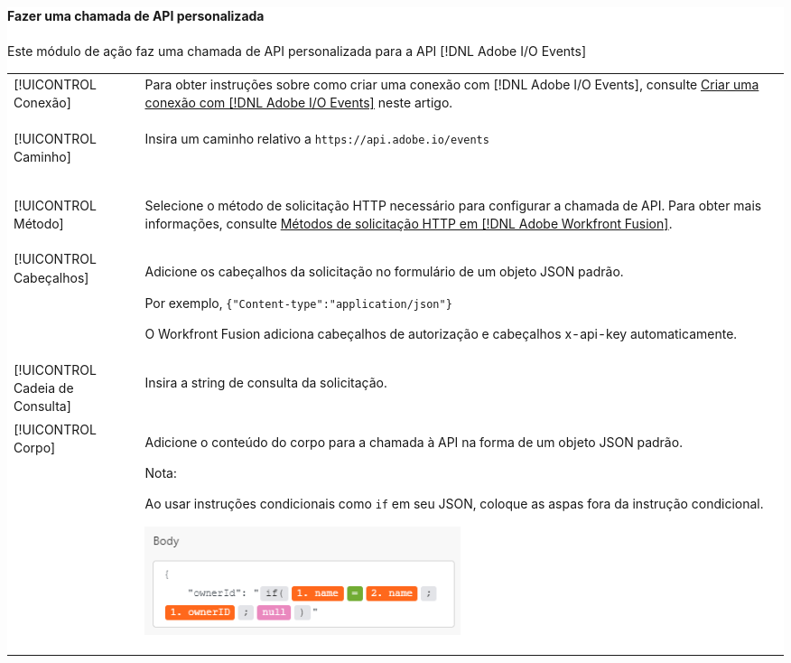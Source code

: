 #### Fazer uma chamada de API personalizada

Este módulo de ação faz uma chamada de API personalizada para a API [!DNL Adobe I/O Events]

<table>
  <col/>
  <col/>
  <tbody>
    <tr>
     <td role="rowheader">[!UICONTROL Conexão]</td>
        <td>Para obter instruções sobre como criar uma conexão com [!DNL Adobe I/O Events], consulte <a href="#create-a-connection-to-adobe-io-events" class="MCXref xref" >Criar uma conexão com [!DNL Adobe I/O Events]</a> neste artigo.</td>
    </tr>
    <tr>
      <td role="rowheader">
        <p>[!UICONTROL Caminho]</p>
      </td>
      <td>
        <p>Insira um caminho relativo a <code>https://api.adobe.io/events</code></p>
      </td>
    </tr>
    <tr>
      <td role="rowheader">
        <p>[!UICONTROL Método]</p>
      </td>
      <td>
  <p>Selecione o método de solicitação HTTP necessário para configurar a chamada de API. Para obter mais informações, consulte <a href="../../workfront-fusion/modules/http-request-methods.md" class="MCXref xref" data-mc-variable-override="">Métodos de solicitação HTTP em [!DNL Adobe Workfront Fusion]</a>.</p>  
      </td>
    </tr>
    <tr>
      <td role="rowheader">[!UICONTROL Cabeçalhos]</td>
      <td>
        <p>Adicione os cabeçalhos da solicitação no formulário de um objeto JSON padrão.</p>
        <p>Por exemplo, <code>{"Content-type":"application/json"}</code></p>
        <p>O Workfront Fusion adiciona cabeçalhos de autorização e cabeçalhos x-api-key automaticamente.</p>
      </td>
    </tr>
    <tr>
      <td role="rowheader">[!UICONTROL Cadeia de Consulta]  </td>
      <td>
        <p>Insira a string de consulta da solicitação.</p>
      </td>
    </tr>
    <tr>
      <td role="rowheader">[!UICONTROL Corpo]</td>
   <td> <p>Adicione o conteúdo do corpo para a chamada à API na forma de um objeto JSON padrão.</p> <p>Nota:  <p>Ao usar instruções condicionais como <code>if</code> em seu JSON, coloque as aspas fora da instrução condicional.</p> 
     <div class="example" data-mc-autonum="<b>Example: </b>"> 
      <p> <img src="assets/quotes-in-json-350x120.png" style="width: 350;height: 120;"> </p> 
     </div> </p> </td>     </tr>
  </tbody>